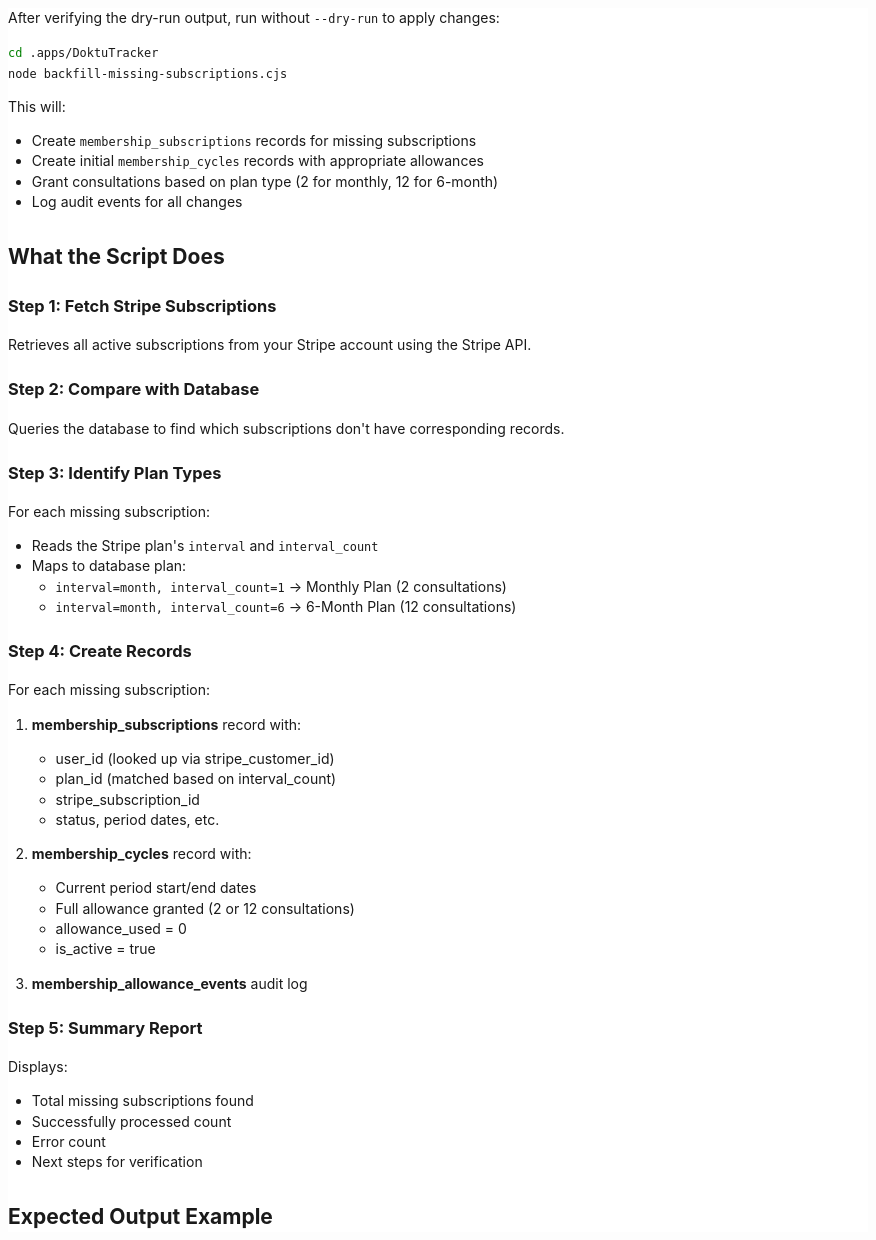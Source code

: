 After verifying the dry-run output, run without `--dry-run` to apply changes:

```bash
cd .apps/DoktuTracker
node backfill-missing-subscriptions.cjs
```

This will:
- Create `membership_subscriptions` records for missing subscriptions
- Create initial `membership_cycles` records with appropriate allowances
- Grant consultations based on plan type (2 for monthly, 12 for 6-month)
- Log audit events for all changes

## What the Script Does

### Step 1: Fetch Stripe Subscriptions
Retrieves all active subscriptions from your Stripe account using the Stripe API.

### Step 2: Compare with Database
Queries the database to find which subscriptions don't have corresponding records.

### Step 3: Identify Plan Types
For each missing subscription:
- Reads the Stripe plan's `interval` and `interval_count`
- Maps to database plan:
  - `interval=month, interval_count=1` → Monthly Plan (2 consultations)
  - `interval=month, interval_count=6` → 6-Month Plan (12 consultations)

### Step 4: Create Records
For each missing subscription:
1. **membership_subscriptions** record with:
   - user_id (looked up via stripe_customer_id)
   - plan_id (matched based on interval_count)
   - stripe_subscription_id
   - status, period dates, etc.

2. **membership_cycles** record with:
   - Current period start/end dates
   - Full allowance granted (2 or 12 consultations)
   - allowance_used = 0
   - is_active = true

3. **membership_allowance_events** audit log

### Step 5: Summary Report
Displays:
- Total missing subscriptions found
- Successfully processed count
- Error count
- Next steps for verification

## Expected Output Example
